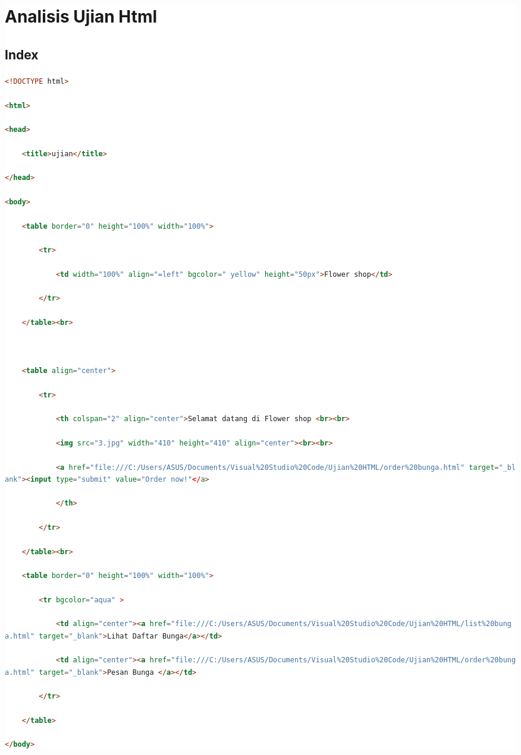 # Analisis Ujian Html

## Index

```html
<!DOCTYPE html>

<html>

<head>

    <title>ujian</title>

</head>

<body>

    <table border="0" height="100%" width="100%">

        <tr>

            <td width="100%" align="=left" bgcolor=" yellow" height="50px">Flower shop</td>

        </tr>

    </table><br>

  

    <table align="center">

        <tr>

            <th colspan="2" align="center">Selamat datang di Flower shop <br><br>

            <img src="3.jpg" width="410" height="410" align="center"><br><br>

            <a href="file:///C:/Users/ASUS/Documents/Visual%20Studio%20Code/Ujian%20HTML/order%20bunga.html" target="_blank"><input type="submit" value="Order now!"</a>    

            </th>

        </tr>

    </table><br>

    <table border="0" height="100%" width="100%">

        <tr bgcolor="aqua" >

            <td align="center"><a href="file:///C:/Users/ASUS/Documents/Visual%20Studio%20Code/Ujian%20HTML/list%20bunga.html" target="_blank">Lihat Daftar Bunga</a></td>

            <td align="center"><a href="file:///C:/Users/ASUS/Documents/Visual%20Studio%20Code/Ujian%20HTML/order%20bunga.html" target="_blank">Pesan Bunga </a></td>

        </tr>

    </table>

</body>

```